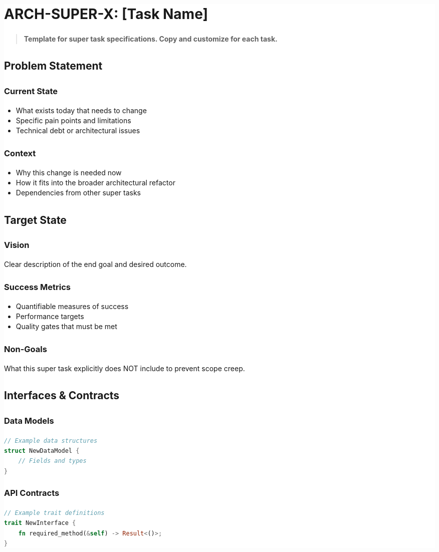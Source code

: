 # ARCH-SUPER-X: [Task Name]

> **Template for super task specifications. Copy and customize for each task.**

## Problem Statement

### Current State
- What exists today that needs to change
- Specific pain points and limitations
- Technical debt or architectural issues

### Context
- Why this change is needed now
- How it fits into the broader architectural refactor
- Dependencies from other super tasks

## Target State

### Vision
Clear description of the end goal and desired outcome.

### Success Metrics
- Quantifiable measures of success
- Performance targets
- Quality gates that must be met

### Non-Goals
What this super task explicitly does NOT include to prevent scope creep.

## Interfaces & Contracts

### Data Models
```rust
// Example data structures
struct NewDataModel {
    // Fields and types
}
```

### API Contracts
```rust
// Example trait definitions
trait NewInterface {
    fn required_method(&self) -> Result<()>;
}
```
